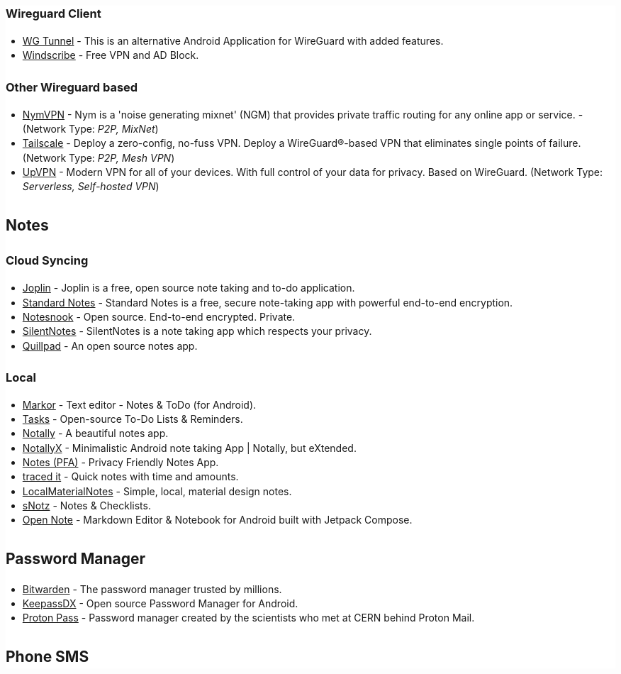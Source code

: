 ### Wireguard Client

- [WG Tunnel](https://github.com/zaneschepke/wgtunnel) - This is an alternative Android Application for WireGuard with added features.
- [Windscribe](https://windscribe.com/) - Free VPN and AD Block.

### Other Wireguard based

- [NymVPN](https://nym.com/) - Nym is a 'noise generating mixnet' (NGM) that provides private traffic routing for any online app or service. - (Network Type: _P2P, MixNet_)
- [Tailscale](https://tailscale.com/download/android) - Deploy a zero-config, no-fuss VPN. Deploy a WireGuard®-based VPN that eliminates single points of failure. (Network Type: _P2P, Mesh VPN_)
- [UpVPN](https://upvpn.app/) - Modern VPN for all of your devices. With full control of your data for privacy. Based on WireGuard. (Network Type: _Serverless, Self-hosted VPN_)

## Notes

### Cloud Syncing

- [Joplin](https://joplinapp.org/) - Joplin is a free, open source note taking and to-do application.
- [Standard Notes](https://standardnotes.com/) - Standard Notes is a free, secure note-taking app with powerful end-to-end encryption.
- [Notesnook](https://notesnook.com/) - Open source. End-to-end encrypted. Private.
- [SilentNotes](https://www.martinstoeckli.ch/silentnotes/) - SilentNotes is a note taking app which respects your privacy.
- [Quillpad](https://quillpad.github.io/) - An open source notes app.

### Local

- [Markor](https://github.com/gsantner/markor) - Text editor - Notes & ToDo (for Android).
- [Tasks](https://github.com/tasks/tasks) - Open-source To-Do Lists & Reminders.
- [Notally](https://github.com/OmGodse/Notally) - A beautiful notes app.
- [NotallyX](https://github.com/PhilKes/NotallyX) - Minimalistic Android note taking App | Notally, but eXtended.
- [Notes (PFA)](https://secuso.aifb.kit.edu/english/Notes.php) - Privacy Friendly Notes App.
- [traced it](https://www.traced-it.app/) - Quick notes with time and amounts.
- [LocalMaterialNotes](https://github.com/maelchiotti/LocalMaterialNotes) - Simple, local, material design notes.
- [sNotz](https://sunilpaulmathew.github.io/sNotz/) - Notes & Checklists.
- [Open Note](https://github.com/YangDai2003/OpenNote-Compose) - Markdown Editor & Notebook for Android built with Jetpack Compose.

## Password Manager

- [Bitwarden](https://bitwarden.com/download/) - The password manager trusted by millions.
- [KeepassDX](https://www.keepassdx.com/) - Open source Password Manager for Android.
- [Proton Pass](https://proton.me/pass) - Password manager created by the scientists who met at CERN behind Proton Mail.

## Phone SMS
